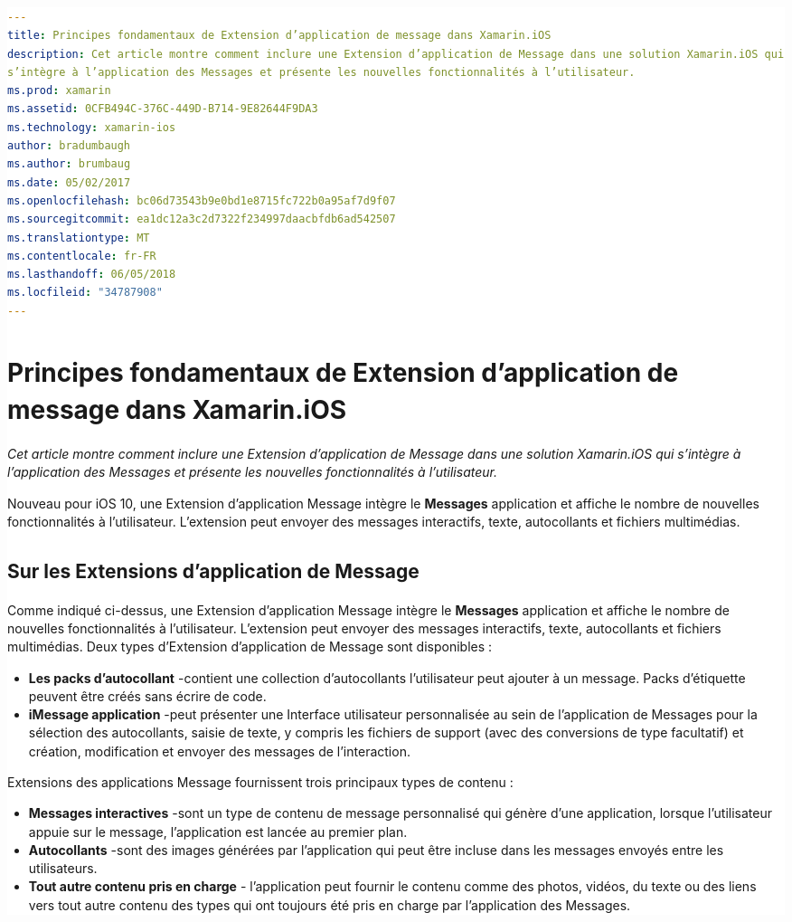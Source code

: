 ```yaml
---
title: Principes fondamentaux de Extension d’application de message dans Xamarin.iOS
description: Cet article montre comment inclure une Extension d’application de Message dans une solution Xamarin.iOS qui s’intègre à l’application des Messages et présente les nouvelles fonctionnalités à l’utilisateur.
ms.prod: xamarin
ms.assetid: 0CFB494C-376C-449D-B714-9E82644F9DA3
ms.technology: xamarin-ios
author: bradumbaugh
ms.author: brumbaug
ms.date: 05/02/2017
ms.openlocfilehash: bc06d73543b9e0bd1e8715fc722b0a95af7d9f07
ms.sourcegitcommit: ea1dc12a3c2d7322f234997daacbfdb6ad542507
ms.translationtype: MT
ms.contentlocale: fr-FR
ms.lasthandoff: 06/05/2018
ms.locfileid: "34787908"
---
```

# <a name="message-app-extension-basics-in-xamarinios"></a>Principes fondamentaux de Extension d’application de message dans Xamarin.iOS

_Cet article montre comment inclure une Extension d’application de Message dans une solution Xamarin.iOS qui s’intègre à l’application des Messages et présente les nouvelles fonctionnalités à l’utilisateur._

Nouveau pour iOS 10, une Extension d’application Message intègre le **Messages** application et affiche le nombre de nouvelles fonctionnalités à l’utilisateur. L’extension peut envoyer des messages interactifs, texte, autocollants et fichiers multimédias.

## <a name="about-message-app-extensions"></a>Sur les Extensions d’application de Message

Comme indiqué ci-dessus, une Extension d’application Message intègre le **Messages** application et affiche le nombre de nouvelles fonctionnalités à l’utilisateur. L’extension peut envoyer des messages interactifs, texte, autocollants et fichiers multimédias. Deux types d’Extension d’application de Message sont disponibles :

- **Les packs d’autocollant** -contient une collection d’autocollants l’utilisateur peut ajouter à un message. Packs d’étiquette peuvent être créés sans écrire de code.
- **iMessage application** -peut présenter une Interface utilisateur personnalisée au sein de l’application de Messages pour la sélection des autocollants, saisie de texte, y compris les fichiers de support (avec des conversions de type facultatif) et création, modification et envoyer des messages de l’interaction.

Extensions des applications Message fournissent trois principaux types de contenu :

- **Messages interactives** -sont un type de contenu de message personnalisé qui génère d’une application, lorsque l’utilisateur appuie sur le message, l’application est lancée au premier plan.
- **Autocollants** -sont des images générées par l’application qui peut être incluse dans les messages envoyés entre les utilisateurs.
- **Tout autre contenu pris en charge** - l’application peut fournir le contenu comme des photos, vidéos, du texte ou des liens vers tout autre contenu des types qui ont toujours été pris en charge par l’application des Messages.
